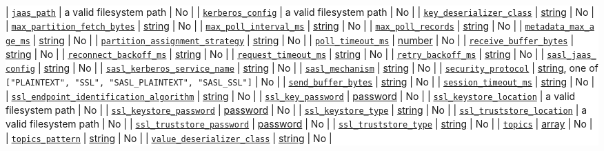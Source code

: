 | [`jaas_path`](v10-0-1-plugins-inputs-kafka.md#v10.0.1-plugins-inputs-kafka-jaas_path) | a valid filesystem path | No |
| [`kerberos_config`](v10-0-1-plugins-inputs-kafka.md#v10.0.1-plugins-inputs-kafka-kerberos_config) | a valid filesystem path | No |
| [`key_deserializer_class`](v10-0-1-plugins-inputs-kafka.md#v10.0.1-plugins-inputs-kafka-key_deserializer_class) | [string](/lsr/value-types.md#string) | No |
| [`max_partition_fetch_bytes`](v10-0-1-plugins-inputs-kafka.md#v10.0.1-plugins-inputs-kafka-max_partition_fetch_bytes) | [string](/lsr/value-types.md#string) | No |
| [`max_poll_interval_ms`](v10-0-1-plugins-inputs-kafka.md#v10.0.1-plugins-inputs-kafka-max_poll_interval_ms) | [string](/lsr/value-types.md#string) | No |
| [`max_poll_records`](v10-0-1-plugins-inputs-kafka.md#v10.0.1-plugins-inputs-kafka-max_poll_records) | [string](/lsr/value-types.md#string) | No |
| [`metadata_max_age_ms`](v10-0-1-plugins-inputs-kafka.md#v10.0.1-plugins-inputs-kafka-metadata_max_age_ms) | [string](/lsr/value-types.md#string) | No |
| [`partition_assignment_strategy`](v10-0-1-plugins-inputs-kafka.md#v10.0.1-plugins-inputs-kafka-partition_assignment_strategy) | [string](/lsr/value-types.md#string) | No |
| [`poll_timeout_ms`](v10-0-1-plugins-inputs-kafka.md#v10.0.1-plugins-inputs-kafka-poll_timeout_ms) | [number](/lsr/value-types.md#number) | No |
| [`receive_buffer_bytes`](v10-0-1-plugins-inputs-kafka.md#v10.0.1-plugins-inputs-kafka-receive_buffer_bytes) | [string](/lsr/value-types.md#string) | No |
| [`reconnect_backoff_ms`](v10-0-1-plugins-inputs-kafka.md#v10.0.1-plugins-inputs-kafka-reconnect_backoff_ms) | [string](/lsr/value-types.md#string) | No |
| [`request_timeout_ms`](v10-0-1-plugins-inputs-kafka.md#v10.0.1-plugins-inputs-kafka-request_timeout_ms) | [string](/lsr/value-types.md#string) | No |
| [`retry_backoff_ms`](v10-0-1-plugins-inputs-kafka.md#v10.0.1-plugins-inputs-kafka-retry_backoff_ms) | [string](/lsr/value-types.md#string) | No |
| [`sasl_jaas_config`](v10-0-1-plugins-inputs-kafka.md#v10.0.1-plugins-inputs-kafka-sasl_jaas_config) | [string](/lsr/value-types.md#string) | No |
| [`sasl_kerberos_service_name`](v10-0-1-plugins-inputs-kafka.md#v10.0.1-plugins-inputs-kafka-sasl_kerberos_service_name) | [string](/lsr/value-types.md#string) | No |
| [`sasl_mechanism`](v10-0-1-plugins-inputs-kafka.md#v10.0.1-plugins-inputs-kafka-sasl_mechanism) | [string](/lsr/value-types.md#string) | No |
| [`security_protocol`](v10-0-1-plugins-inputs-kafka.md#v10.0.1-plugins-inputs-kafka-security_protocol) | [string](/lsr/value-types.md#string), one of `["PLAINTEXT", "SSL", "SASL_PLAINTEXT", "SASL_SSL"]` | No |
| [`send_buffer_bytes`](v10-0-1-plugins-inputs-kafka.md#v10.0.1-plugins-inputs-kafka-send_buffer_bytes) | [string](/lsr/value-types.md#string) | No |
| [`session_timeout_ms`](v10-0-1-plugins-inputs-kafka.md#v10.0.1-plugins-inputs-kafka-session_timeout_ms) | [string](/lsr/value-types.md#string) | No |
| [`ssl_endpoint_identification_algorithm`](v10-0-1-plugins-inputs-kafka.md#v10.0.1-plugins-inputs-kafka-ssl_endpoint_identification_algorithm) | [string](/lsr/value-types.md#string) | No |
| [`ssl_key_password`](v10-0-1-plugins-inputs-kafka.md#v10.0.1-plugins-inputs-kafka-ssl_key_password) | [password](/lsr/value-types.md#password) | No |
| [`ssl_keystore_location`](v10-0-1-plugins-inputs-kafka.md#v10.0.1-plugins-inputs-kafka-ssl_keystore_location) | a valid filesystem path | No |
| [`ssl_keystore_password`](v10-0-1-plugins-inputs-kafka.md#v10.0.1-plugins-inputs-kafka-ssl_keystore_password) | [password](/lsr/value-types.md#password) | No |
| [`ssl_keystore_type`](v10-0-1-plugins-inputs-kafka.md#v10.0.1-plugins-inputs-kafka-ssl_keystore_type) | [string](/lsr/value-types.md#string) | No |
| [`ssl_truststore_location`](v10-0-1-plugins-inputs-kafka.md#v10.0.1-plugins-inputs-kafka-ssl_truststore_location) | a valid filesystem path | No |
| [`ssl_truststore_password`](v10-0-1-plugins-inputs-kafka.md#v10.0.1-plugins-inputs-kafka-ssl_truststore_password) | [password](/lsr/value-types.md#password) | No |
| [`ssl_truststore_type`](v10-0-1-plugins-inputs-kafka.md#v10.0.1-plugins-inputs-kafka-ssl_truststore_type) | [string](/lsr/value-types.md#string) | No |
| [`topics`](v10-0-1-plugins-inputs-kafka.md#v10.0.1-plugins-inputs-kafka-topics) | [array](/lsr/value-types.md#array) | No |
| [`topics_pattern`](v10-0-1-plugins-inputs-kafka.md#v10.0.1-plugins-inputs-kafka-topics_pattern) | [string](/lsr/value-types.md#string) | No |
| [`value_deserializer_class`](v10-0-1-plugins-inputs-kafka.md#v10.0.1-plugins-inputs-kafka-value_deserializer_class) | [string](/lsr/value-types.md#string) | No |
